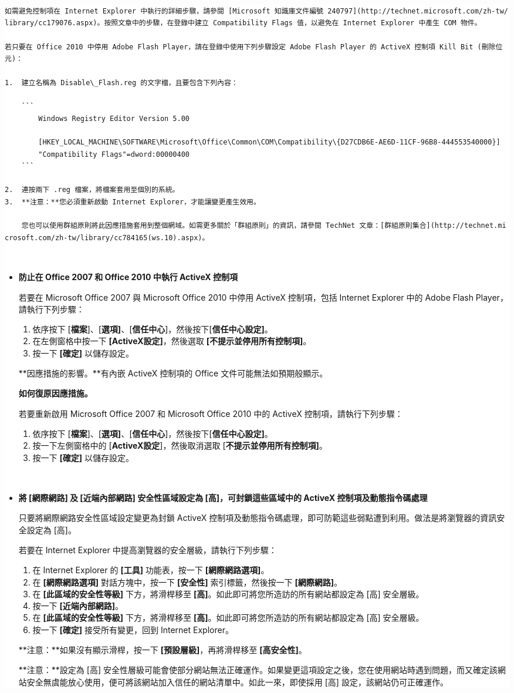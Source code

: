     如需避免控制項在 Internet Explorer 中執行的詳細步驟，請參閱 [Microsoft 知識庫文件編號 240797](http://technet.microsoft.com/zh-tw/library/cc179076.aspx)。按照文章中的步驟，在登錄中建立 Compatibility Flags 值，以避免在 Internet Explorer 中產生 COM 物件。

    若只要在 Office 2010 中停用 Adobe Flash Player，請在登錄中使用下列步驟設定 Adobe Flash Player 的 ActiveX 控制項 Kill Bit (刪除位元)：

    1.  建立名稱為 Disable\_Flash.reg 的文字檔，且要包含下列內容： 

        ```
            Windows Registry Editor Version 5.00

            [HKEY_LOCAL_MACHINE\SOFTWARE\Microsoft\Office\Common\COM\Compatibility\{D27CDB6E-AE6D-11CF-96B8-444553540000}]
            "Compatibility Flags"=dword:00000400
        ```

    2.  連按兩下 .reg 檔案，將檔案套用至個別的系統。
    3.  **注意：**您必須重新啟動 Internet Explorer，才能讓變更產生效用。

        您也可以使用群組原則將此因應措施套用到整個網域。如需更多關於「群組原則」的資訊，請參閱 TechNet 文章：[群組原則集合](http://technet.microsoft.com/zh-tw/library/cc784165(ws.10).aspx)。

 

-   **防止在 Office 2007 和 Office 2010 中執行 ActiveX 控制項**

    若要在 Microsoft Office 2007 與 Microsoft Office 2010 中停用 ActiveX 控制項，包括 Internet Explorer 中的 Adobe Flash Player，請執行下列步驟：

    1.  依序按下 \[**檔案**\]、\[**選項\]**、\[**信任中心**\]，然後按下\[**信任中心設定\]**。
    2.  在左側窗格中按一下 **\[ActiveX設定\]**，然後選取 **\[不提示並停用所有控制項\]**。
    3.  按一下 **\[確定\]** 以儲存設定。

    **因應措施的影響。**有內嵌 ActiveX 控制項的 Office 文件可能無法如預期般顯示。

    **如何復原因應措施。**

    若要重新啟用 Microsoft Office 2007 和 Microsoft Office 2010 中的 ActiveX 控制項，請執行下列步驟：

    1.  依序按下 \[**檔案**\]、\[**選項\]**、\[**信任中心**\]，然後按下\[**信任中心設定\]**。
    2.  按一下左側窗格中的 \[**ActiveX設定**\]，然後取消選取 \[**不提示並停用所有控制項\]**。
    3.  按一下 **\[確定\]** 以儲存設定。

 

-   **將 \[網際網路\] 及 \[近端內部網路\] 安全性區域設定為 \[高\]，可封鎖這些區域中的 ActiveX 控制項及動態指令碼處理**

    只要將網際網路安全性區域設定變更為封鎖 ActiveX 控制項及動態指令碼處理，即可防範這些弱點遭到利用。做法是將瀏覽器的資訊安全設定為 \[高\]。

    若要在 Internet Explorer 中提高瀏覽器的安全層級，請執行下列步驟：

    1.  在 Internet Explorer 的 **\[工具\]** 功能表，按一下 **\[網際網路選項\]**。
    2.  在 **\[網際網路選項\]** 對話方塊中，按一下 **\[安全性\]** 索引標籤，然後按一下 **\[網際網路\]**。
    3.  在 **\[此區域的安全性等級\]** 下方，將滑桿移至 **\[高\]**。如此即可將您所造訪的所有網站都設定為 \[高\] 安全層級。
    4.  按一下 **\[近端內部網路\]**。
    5.  在 **\[此區域的安全性等級\]** 下方，將滑桿移至 **\[高\]**。如此即可將您所造訪的所有網站都設定為 \[高\] 安全層級。
    6.  按一下 **\[確定\]** 接受所有變更，回到 Internet Explorer。

    **注意：**如果沒有顯示滑桿，按一下 **\[預設層級\]**，再將滑桿移至 **\[高安全性\]**。

    **注意：**設定為 \[高\] 安全性層級可能會使部分網站無法正確運作。如果變更這項設定之後，您在使用網站時遇到問題，而又確定該網站安全無虞能放心使用，便可將該網站加入信任的網站清單中。如此一來，即使採用 \[高\] 設定，該網站仍可正確運作。

